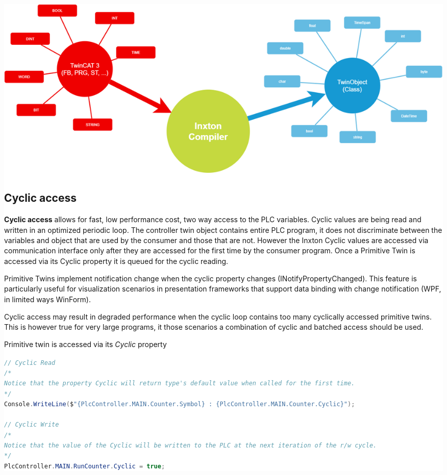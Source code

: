 ![primitive twins](../assets/TwinObject.png)

## Cyclic access

**Cyclic access** allows for fast, low performance cost, two way access to the PLC variables. Cyclic values are being read and written in an optimized periodic loop. The controller twin object contains entire PLC program, it does not discriminate between the variables and object that are used by the consumer and those that are not. However the Inxton Cyclic values are accessed via communication interface only after they are accessed for the first time by the consumer program. Once a Primitive Twin is accessed via its Cyclic property it is queued for the cyclic reading.

Primitive Twins implement notification change when the cyclic property changes (INotifyPropertyChanged). This feature is particularly useful for visualization scenarios in presentation frameworks that support data binding with change notification (WPF, in limited ways WinForm).

Cyclic access may result in degraded performance when the cyclic loop contains too many cyclically accessed primitive twins. This is however true for very large programs, it those scenarios a combination of cyclic and batched access should be used.

Primitive twin is accessed via its *Cyclic* property

~~~ C#
// Cyclic Read
/*
Notice that the property Cyclic will return type's default value when called for the first time.
*/
Console.WriteLine($"{PlcController.MAIN.Counter.Symbol} : {PlcController.MAIN.Counter.Cyclic}");

// Cyclic Write
/*
Notice that the value of the Cyclic will be written to the PLC at the next iteration of the r/w cycle.
*/
PlcController.MAIN.RunCounter.Cyclic = true;
~~~
